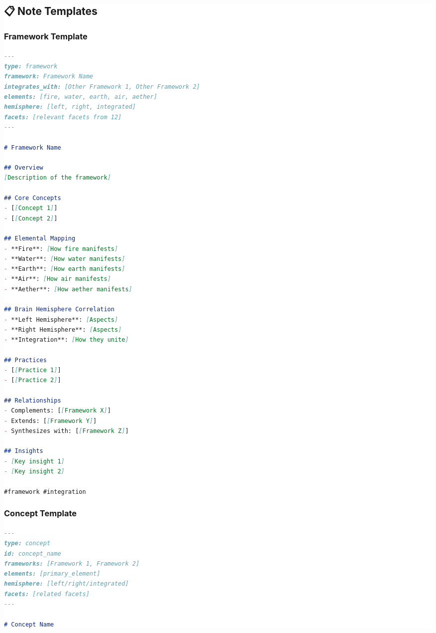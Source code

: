 ## 📋 **Note Templates**

### **Framework Template**
```markdown
---
type: framework
framework: Framework Name
integrates_with: [Other Framework 1, Other Framework 2]
elements: [fire, water, earth, air, aether]
hemisphere: [left, right, integrated]
facets: [relevant facets from 12]
---

# Framework Name

## Overview
[Description of the framework]

## Core Concepts
- [[Concept 1]]
- [[Concept 2]]

## Elemental Mapping
- **Fire**: [How fire manifests]
- **Water**: [How water manifests]
- **Earth**: [How earth manifests]
- **Air**: [How air manifests]
- **Aether**: [How aether manifests]

## Brain Hemisphere Correlation
- **Left Hemisphere**: [Aspects]
- **Right Hemisphere**: [Aspects]
- **Integration**: [How they unite]

## Practices
- [[Practice 1]]
- [[Practice 2]]

## Relationships
- Complements: [[Framework X]]
- Extends: [[Framework Y]]
- Synthesizes with: [[Framework Z]]

## Insights
- [Key insight 1]
- [Key insight 2]

#framework #integration
```

### **Concept Template**
```markdown
---
type: concept
id: concept_name
frameworks: [Framework 1, Framework 2]
elements: [primary_element]
hemisphere: [left/right/integrated]
facets: [related facets]
---

# Concept Name

```